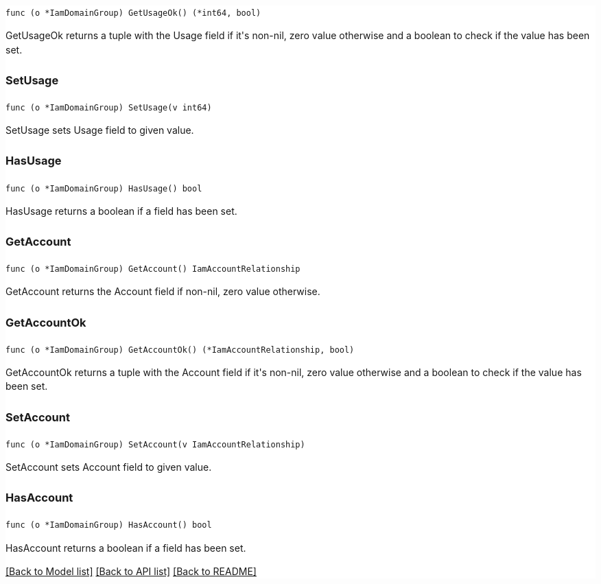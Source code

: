 `func (o *IamDomainGroup) GetUsageOk() (*int64, bool)`

GetUsageOk returns a tuple with the Usage field if it's non-nil, zero value otherwise
and a boolean to check if the value has been set.

### SetUsage

`func (o *IamDomainGroup) SetUsage(v int64)`

SetUsage sets Usage field to given value.

### HasUsage

`func (o *IamDomainGroup) HasUsage() bool`

HasUsage returns a boolean if a field has been set.

### GetAccount

`func (o *IamDomainGroup) GetAccount() IamAccountRelationship`

GetAccount returns the Account field if non-nil, zero value otherwise.

### GetAccountOk

`func (o *IamDomainGroup) GetAccountOk() (*IamAccountRelationship, bool)`

GetAccountOk returns a tuple with the Account field if it's non-nil, zero value otherwise
and a boolean to check if the value has been set.

### SetAccount

`func (o *IamDomainGroup) SetAccount(v IamAccountRelationship)`

SetAccount sets Account field to given value.

### HasAccount

`func (o *IamDomainGroup) HasAccount() bool`

HasAccount returns a boolean if a field has been set.


[[Back to Model list]](../README.md#documentation-for-models) [[Back to API list]](../README.md#documentation-for-api-endpoints) [[Back to README]](../README.md)


